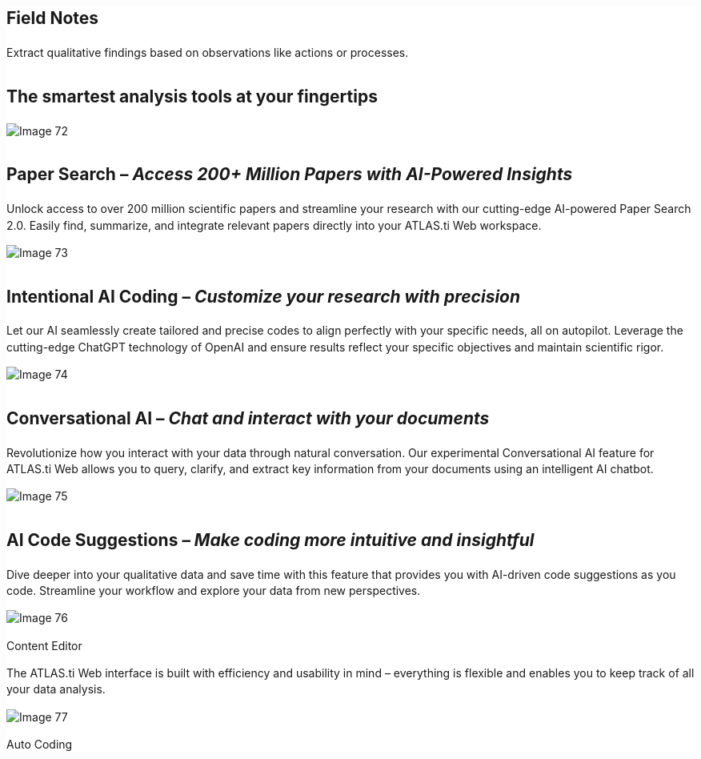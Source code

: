 Field Notes
-----------

Extract qualitative findings based on observations like actions or processes.

The smartest analysis tools at your fingertips
----------------------------------------------

![Image 72](https://atlasti.com/media/pages/atlas-ti-web/3ce9137f97-1720598988/teaser.jpg)

Paper Search – _Access 200+ Million Papers with AI-Powered Insights_
--------------------------------------------------------------------

Unlock access to over 200 million scientific papers and streamline your research with our cutting-edge AI-powered Paper Search 2.0. Easily find, summarize, and integrate relevant papers directly into your ATLAS.ti Web workspace.

![Image 73](https://atlasti.com/media/pages/atlas-ti-web/c21062357f-1720598987/intentional-coding.jpg)

Intentional AI Coding – _Customize your research with precision_
----------------------------------------------------------------

Let our AI seamlessly create tailored and precise codes to align perfectly with your specific needs, all on autopilot. Leverage the cutting-edge ChatGPT technology of OpenAI and ensure results reflect your specific objectives and maintain scientific rigor.

![Image 74](https://atlasti.com/media/pages/atlas-ti-web/e41c6bc56d-1720598987/conversational.jpg)

Conversational AI – _Chat and interact with your documents_
-----------------------------------------------------------

Revolutionize how you interact with your data through natural conversation. Our experimental Conversational AI feature for ATLAS.ti Web allows you to query, clarify, and extract key information from your documents using an intelligent AI chatbot.

![Image 75](https://atlasti.com/media/pages/atlas-ti-web/38b066cac1-1720598987/suggested-codes.jpg)

AI Code Suggestions – _Make coding more intuitive and insightful_
-----------------------------------------------------------------

Dive deeper into your qualitative data and save time with this feature that provides you with AI-driven code suggestions as you code. Streamline your workflow and explore your data from new perspectives.

![Image 76](https://atlasti.com/media/pages/atlas-ti-web/da11133d0a-1720598987/gfx_content-editor.jpg)

Content Editor

The ATLAS.ti Web interface is built with efficiency and usability in mind – everything is flexible and enables you to keep track of all your data analysis.

![Image 77](https://atlasti.com/media/pages/atlas-ti-web/088f8244e1-1720598986/gfx_auto-coding.jpg)

Auto Coding
